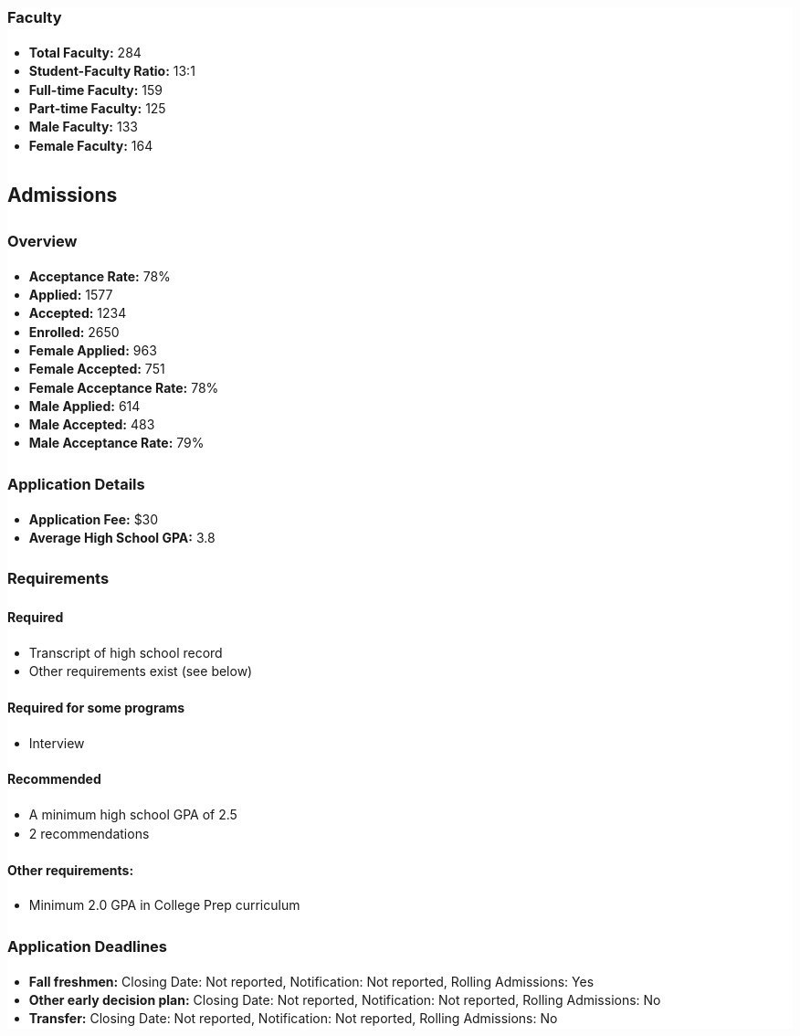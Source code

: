 ### Faculty

- **Total Faculty:** 284
- **Student-Faculty Ratio:** 13:1
- **Full-time Faculty:** 159
- **Part-time Faculty:** 125
- **Male Faculty:** 133
- **Female Faculty:** 164

## Admissions

### Overview

- **Acceptance Rate:** 78%
- **Applied:** 1577
- **Accepted:** 1234
- **Enrolled:** 2650
- **Female Applied:** 963
- **Female Accepted:** 751
- **Female Acceptance Rate:** 78%
- **Male Applied:** 614
- **Male Accepted:** 483
- **Male Acceptance Rate:** 79%

### Application Details

- **Application Fee:** $30
- **Average High School GPA:** 3.8

### Requirements

#### Required

- Transcript of high school record
- Other requirements exist (see below)

#### Required for some programs

- Interview

#### Recommended

- A minimum high school GPA of 2.5
- 2 recommendations

#### Other requirements:

- Minimum 2.0 GPA in College Prep curriculum

### Application Deadlines

- **Fall freshmen:** Closing Date: Not reported, Notification: Not reported, Rolling Admissions: Yes
- **Other early decision plan:** Closing Date: Not reported, Notification: Not reported, Rolling Admissions: No
- **Transfer:** Closing Date: Not reported, Notification: Not reported, Rolling Admissions: No
